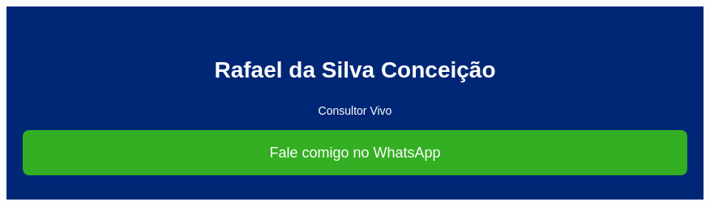 <!DOCTYPE html>
<html lang="pt-BR">
<head>
  <meta charset="UTF-8">
  <meta name="viewport" content="width=device-width, initial-scale=1.0">
  <title>Rafael | Consultor Vivo</title>
  <style>
    body {
      font-family: Arial, sans-serif;
      background: #f1f1f1;
      color: #333;
      margin: 0;
      padding: 0;
    }
    header {
      background: #002776;
      color: #fff;
      padding: 20px;
      text-align: center;
    }
    section {
      padding: 20px;
    }
    .btn {
      display: block;
      background: #34af23;
      color: white;
      padding: 15px;
      margin: 10px 0;
      text-align: center;
      text-decoration: none;
      font-size: 18px;
      border-radius: 8px;
    }
    .streamings img {
      width: 100px;
      margin: 10px;
    }
    footer {
      background: #002776;
      color: #fff;
      text-align: center;
      padding: 10px;
      font-size: 14px;
    }
  </style>
</head>
<body>

<header>
  <h1>Rafael da Silva Conceição</h1>
  <p>Consultor Vivo</p>
  <a class="btn" href="https://wa.me/5563999770249?text=Olá%20Rafael,%20preciso%20de%20ajuda." target="_blank">Fale comigo no WhatsApp</a>
</header>
